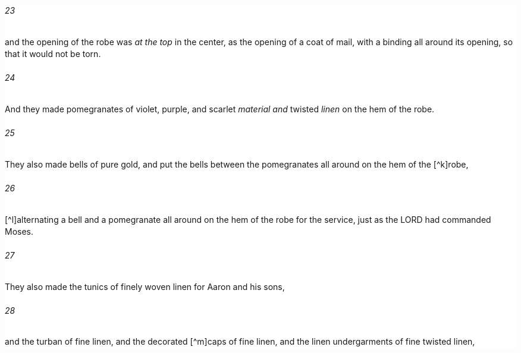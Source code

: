 

###### 23 



and the opening of the robe was _at the top_ in the center, as the opening of a coat of mail, with a binding all around its opening, so that it would not be torn. 







###### 24 



And they made pomegranates of violet, purple, and scarlet _material and_ twisted _linen_ on the hem of the robe. 







###### 25 



They also made bells of pure gold, and put the bells between the pomegranates all around on the hem of the [^k]robe, 







###### 26 



[^l]alternating a bell and a pomegranate all around on the hem of the robe for the service, just as the LORD had commanded Moses. 







###### 27 



They also made the tunics of finely woven linen for Aaron and his sons, 







###### 28 



and the turban of fine linen, and the decorated [^m]caps of fine linen, and the linen undergarments of fine twisted linen, 



